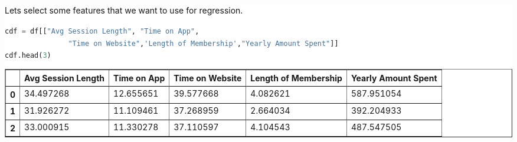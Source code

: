   </tbody>
</table>

</div>



Lets select some features that we want to use for regression.


```python
cdf = df[["Avg Session Length", "Time on App", 
               "Time on Website",'Length of Membership',"Yearly Amount Spent"]]
cdf.head(3)
```




<div>
<style scoped>
    .dataframe tbody tr th:only-of-type {
        vertical-align: middle;
    }


    .dataframe tbody tr th {
        vertical-align: top;
    }
    
    .dataframe thead th {
        text-align: right;
    }

</style>

<table border="1" class="dataframe">
  <thead>
    <tr style="text-align: right;">
      <th></th>
      <th>Avg Session Length</th>
      <th>Time on App</th>
      <th>Time on Website</th>
      <th>Length of Membership</th>
      <th>Yearly Amount Spent</th>
    </tr>
  </thead>
  <tbody>
    <tr>
      <th>0</th>
      <td>34.497268</td>
      <td>12.655651</td>
      <td>39.577668</td>
      <td>4.082621</td>
      <td>587.951054</td>
    </tr>
    <tr>
      <th>1</th>
      <td>31.926272</td>
      <td>11.109461</td>
      <td>37.268959</td>
      <td>2.664034</td>
      <td>392.204933</td>
    </tr>
    <tr>
      <th>2</th>
      <td>33.000915</td>
      <td>11.330278</td>
      <td>37.110597</td>
      <td>4.104543</td>
      <td>487.547505</td>